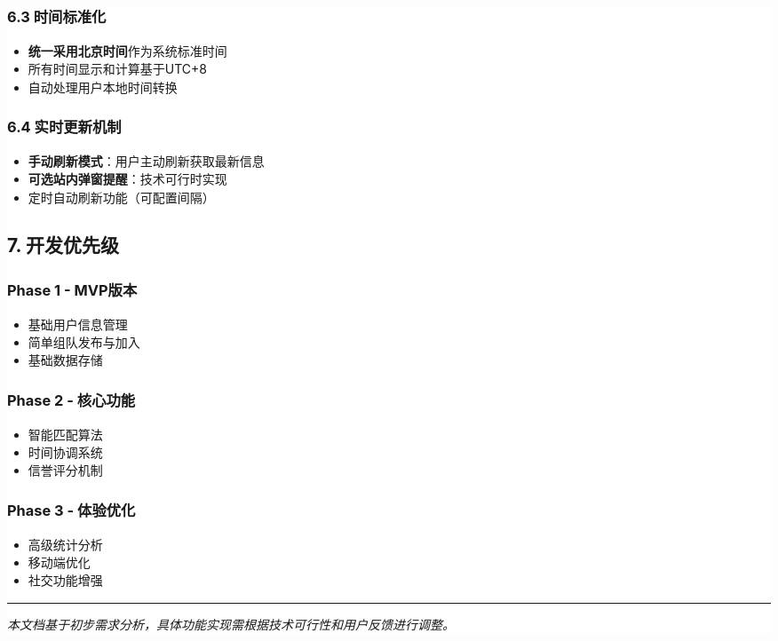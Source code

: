 ### 6.3 时间标准化
- **统一采用北京时间**作为系统标准时间
- 所有时间显示和计算基于UTC+8
- 自动处理用户本地时间转换

### 6.4 实时更新机制
- **手动刷新模式**：用户主动刷新获取最新信息
- **可选站内弹窗提醒**：技术可行时实现
- 定时自动刷新功能（可配置间隔）

## 7. 开发优先级

### Phase 1 - MVP版本
- 基础用户信息管理
- 简单组队发布与加入
- 基础数据存储

### Phase 2 - 核心功能
- 智能匹配算法
- 时间协调系统
- 信誉评分机制

### Phase 3 - 体验优化
- 高级统计分析
- 移动端优化
- 社交功能增强

---

*本文档基于初步需求分析，具体功能实现需根据技术可行性和用户反馈进行调整。*
